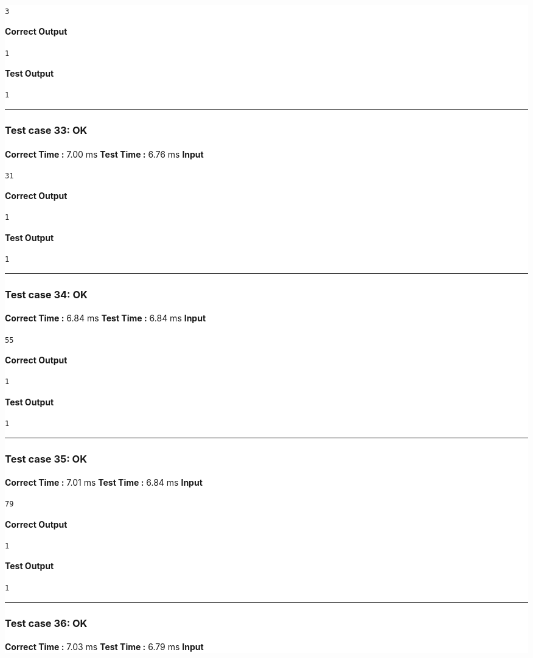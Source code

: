 ```
3
```
**Correct Output**
```
1
```
**Test Output**
```
1
```
---
### Test case 33: OK
**Correct Time :** 7.00 ms
**Test Time :** 6.76 ms
**Input**
```
31
```
**Correct Output**
```
1
```
**Test Output**
```
1
```
---
### Test case 34: OK
**Correct Time :** 6.84 ms
**Test Time :** 6.84 ms
**Input**
```
55
```
**Correct Output**
```
1
```
**Test Output**
```
1
```
---
### Test case 35: OK
**Correct Time :** 7.01 ms
**Test Time :** 6.84 ms
**Input**
```
79
```
**Correct Output**
```
1
```
**Test Output**
```
1
```
---
### Test case 36: OK
**Correct Time :** 7.03 ms
**Test Time :** 6.79 ms
**Input**
```
```